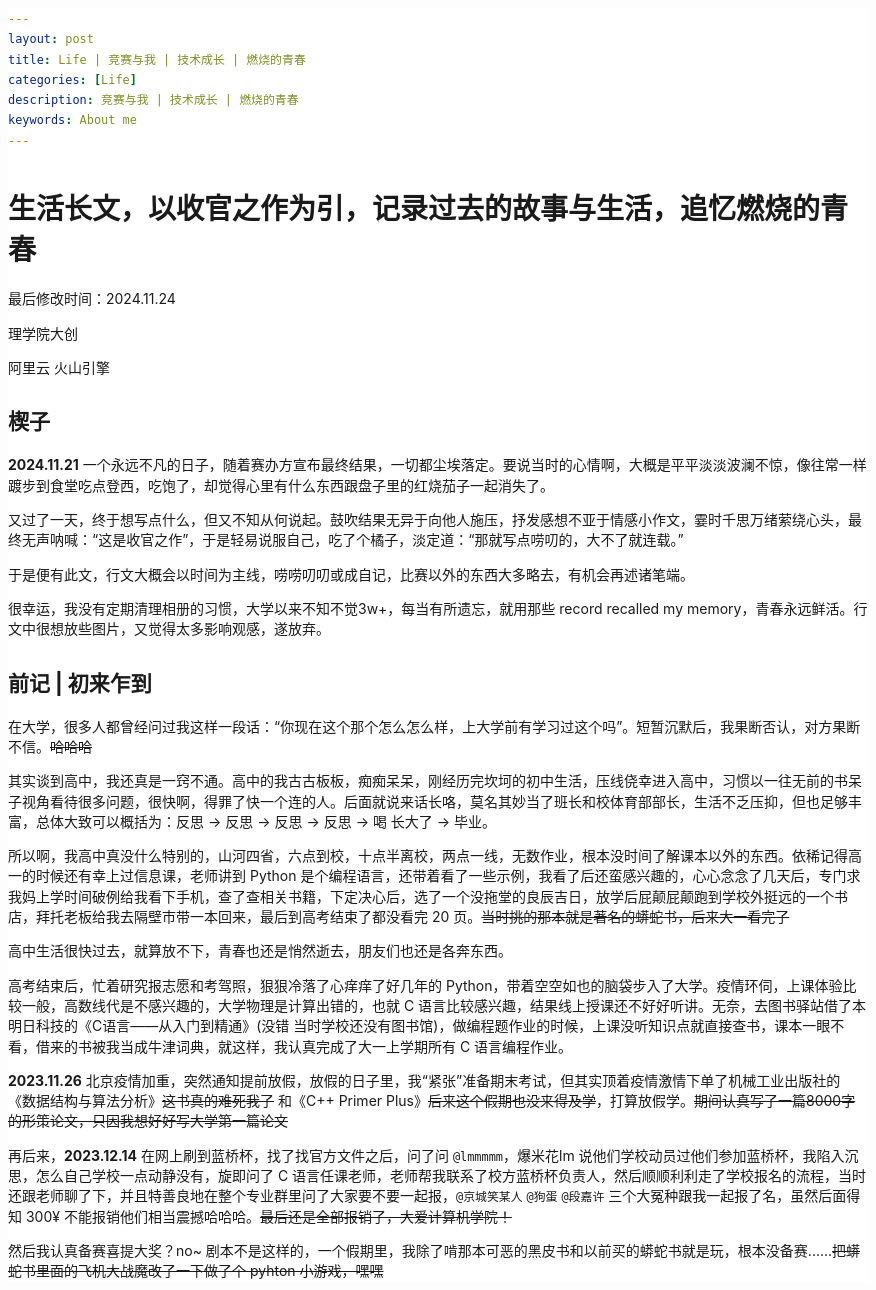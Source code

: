 ```yaml
---
layout: post
title: Life | 竞赛与我 | 技术成长 | 燃烧的青春
categories: [Life]
description: 竞赛与我 | 技术成长 | 燃烧的青春
keywords: About me
---
```


# 生活长文，以收官之作为引，记录过去的故事与生活，追忆燃烧的青春

最后修改时间：2024.11.24

理学院大创

阿里云 火山引擎 

## **楔子**

**2024.11.21** 一个永远不凡的日子，随着赛办方宣布最终结果，一切都尘埃落定。要说当时的心情啊，大概是平平淡淡波澜不惊，像往常一样踱步到食堂吃点登西，吃饱了，却觉得心里有什么东西跟盘子里的红烧茄子一起消失了。

又过了一天，终于想写点什么，但又不知从何说起。鼓吹结果无异于向他人施压，抒发感想不亚于情感小作文，霎时千思万绪萦绕心头，最终无声呐喊：“这是收官之作”，于是轻易说服自己，吃了个橘子，淡定道：“那就写点唠叨的，大不了就连载。”

于是便有此文，行文大概会以时间为主线，唠唠叨叨或成自记，比赛以外的东西大多略去，有机会再述诸笔端。

很幸运，我没有定期清理相册的习惯，大学以来不知不觉3w+，每当有所遗忘，就用那些 record recalled my memory，青春永远鲜活。行文中很想放些图片，又觉得太多影响观感，遂放弃。


## **前记 | 初来乍到**

在大学，很多人都曾经问过我这样一段话：“你现在这个那个怎么怎么样，上大学前有学习过这个吗”。短暂沉默后，我果断否认，对方果断不信。~~哈哈哈~~

其实谈到高中，我还真是一窍不通。高中的我古古板板，痴痴呆呆，刚经历完坎坷的初中生活，压线侥幸进入高中，习惯以一往无前的书呆子视角看待很多问题，很快啊，得罪了快一个连的人。后面就说来话长咯，莫名其妙当了班长和校体育部部长，生活不乏压抑，但也足够丰富，总体大致可以概括为：反思 → 反思 → 反思 → 反思 → 喝 长大了 → 毕业。

所以啊，我高中真没什么特别的，山河四省，六点到校，十点半离校，两点一线，无数作业，根本没时间了解课本以外的东西。依稀记得高一的时候还有幸上过信息课，老师讲到 Python 是个编程语言，还带着看了一些示例，我看了后还蛮感兴趣的，心心念念了几天后，专门求我妈上学时间破例给我看下手机，查了查相关书籍，下定决心后，选了一个没拖堂的良辰吉日，放学后屁颠屁颠跑到学校外挺远的一个书店，拜托老板给我去隔壁市带一本回来，最后到高考结束了都没看完 20 页。~~当时挑的那本就是著名的蟒蛇书，后来大一看完了~~

高中生活很快过去，就算放不下，青春也还是悄然逝去，朋友们也还是各奔东西。

高考结束后，忙着研究报志愿和考驾照，狠狠冷落了心痒痒了好几年的 Python，带着空空如也的脑袋步入了大学。疫情环伺，上课体验比较一般，高数线代是不感兴趣的，大学物理是计算出错的，也就 C 语言比较感兴趣，结果线上授课还不好好听讲。无奈，去图书驿站借了本明日科技的《C语言——从入门到精通》(没错 当时学校还没有图书馆)，做编程题作业的时候，上课没听知识点就直接查书，课本一眼不看，借来的书被我当成牛津词典，就这样，我认真完成了大一上学期所有 C 语言编程作业。

**2023.11.26** 北京疫情加重，突然通知提前放假，放假的日子里，我“紧张”准备期末考试，但其实顶着疫情激情下单了机械工业出版社的《数据结构与算法分析》~~这书真的难死我了~~ 和《C++ Primer Plus》~~后来这个假期也没来得及学~~，打算放假学。~~期间认真写了一篇8000字的形策论文，只因我想好好写大学第一篇论文~~

再后来，**2023.12.14** 在网上刷到蓝桥杯，找了找官方文件之后，问了问 `@lmmmmm`，爆米花lm 说他们学校动员过他们参加蓝桥杯，我陷入沉思，怎么自己学校一点动静没有，旋即问了 C 语言任课老师，老师帮我联系了校方蓝桥杯负责人，然后顺顺利利走了学校报名的流程，当时还跟老师聊了下，并且特善良地在整个专业群里问了大家要不要一起报，`@京城笑某人` `@狗蛋` `@段嘉许` 三个大冤种跟我一起报了名，虽然后面得知 300¥ 不能报销他们相当震撼哈哈哈。~~最后还是全部报销了，大爱计算机学院！~~

然后我认真备赛喜提大奖？no~ 剧本不是这样的，一个假期里，我除了啃那本可恶的黑皮书和以前买的蟒蛇书就是玩，根本没备赛......~~把蟒蛇书里面的飞机大战魔改了一下做了个 pyhton 小游戏，嘿嘿~~
